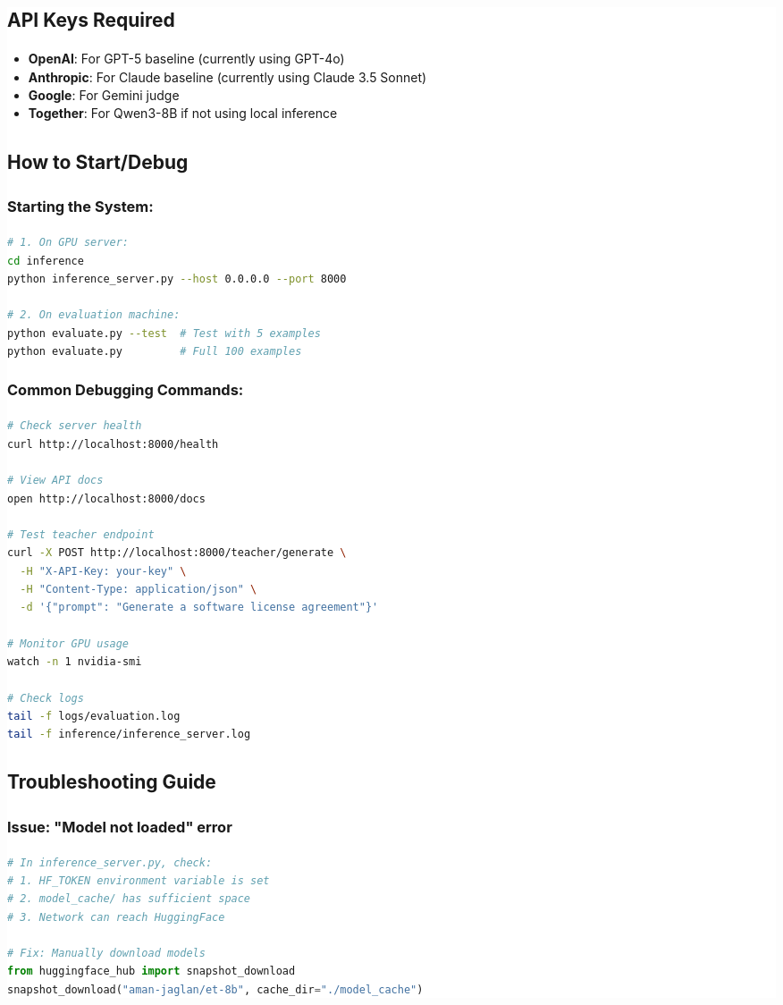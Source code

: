 ## API Keys Required
- **OpenAI**: For GPT-5 baseline (currently using GPT-4o)
- **Anthropic**: For Claude baseline (currently using Claude 3.5 Sonnet)
- **Google**: For Gemini judge
- **Together**: For Qwen3-8B if not using local inference

## How to Start/Debug

### Starting the System:
```bash
# 1. On GPU server:
cd inference
python inference_server.py --host 0.0.0.0 --port 8000

# 2. On evaluation machine:
python evaluate.py --test  # Test with 5 examples
python evaluate.py         # Full 100 examples
```

### Common Debugging Commands:
```bash
# Check server health
curl http://localhost:8000/health

# View API docs
open http://localhost:8000/docs

# Test teacher endpoint
curl -X POST http://localhost:8000/teacher/generate \
  -H "X-API-Key: your-key" \
  -H "Content-Type: application/json" \
  -d '{"prompt": "Generate a software license agreement"}'

# Monitor GPU usage
watch -n 1 nvidia-smi

# Check logs
tail -f logs/evaluation.log
tail -f inference/inference_server.log
```

## Troubleshooting Guide

### Issue: "Model not loaded" error
```python
# In inference_server.py, check:
# 1. HF_TOKEN environment variable is set
# 2. model_cache/ has sufficient space
# 3. Network can reach HuggingFace

# Fix: Manually download models
from huggingface_hub import snapshot_download
snapshot_download("aman-jaglan/et-8b", cache_dir="./model_cache")
```
